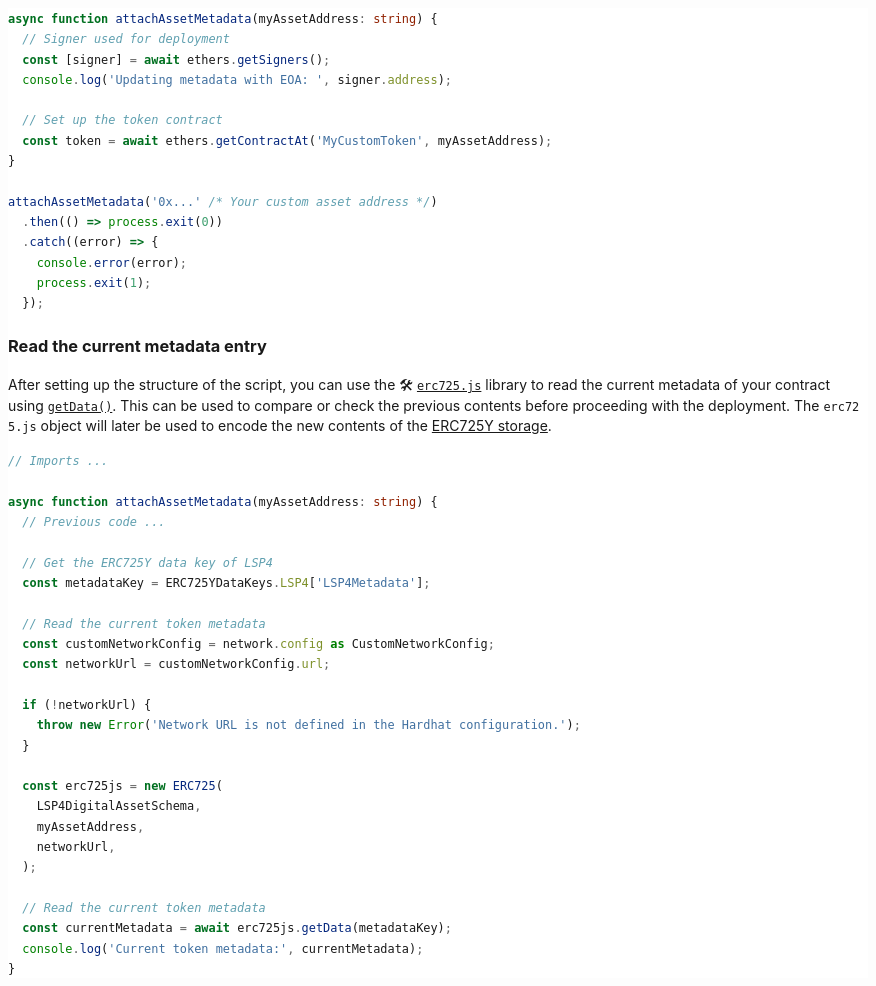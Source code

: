```ts title="scripts/attachAssetMetadatAsEOAa.ts"
async function attachAssetMetadata(myAssetAddress: string) {
  // Signer used for deployment
  const [signer] = await ethers.getSigners();
  console.log('Updating metadata with EOA: ', signer.address);

  // Set up the token contract
  const token = await ethers.getContractAt('MyCustomToken', myAssetAddress);
}

attachAssetMetadata('0x...' /* Your custom asset address */)
  .then(() => process.exit(0))
  .catch((error) => {
    console.error(error);
    process.exit(1);
  });
```

  </TabItem>

</Tabs>

### Read the current metadata entry

After setting up the structure of the script, you can use the 🛠️ [`erc725.js`](../../tools/erc725js/getting-started.md) library to read the current metadata of your contract using [`getData()`](https://docs.lukso.tech/tools/erc725js/classes/ERC725#getdata). This can be used to compare or check the previous contents before proceeding with the deployment. The `erc725.js` object will later be used to encode the new contents of the [ERC725Y storage](../../standards/lsp-background/erc725.md#erc725y-generic-data-keyvalue-store).

<Tabs groupId="deployment">
  <TabItem value="up" label="Update metadata with a Universal Profile">

```ts title="scripts/attachAssetMetadataAsUP.ts"
// Imports ...

async function attachAssetMetadata(myAssetAddress: string) {
  // Previous code ...

  // Get the ERC725Y data key of LSP4
  const metadataKey = ERC725YDataKeys.LSP4['LSP4Metadata'];

  // Read the current token metadata
  const customNetworkConfig = network.config as CustomNetworkConfig;
  const networkUrl = customNetworkConfig.url;

  if (!networkUrl) {
    throw new Error('Network URL is not defined in the Hardhat configuration.');
  }

  const erc725js = new ERC725(
    LSP4DigitalAssetSchema,
    myAssetAddress,
    networkUrl,
  );

  // Read the current token metadata
  const currentMetadata = await erc725js.getData(metadataKey);
  console.log('Current token metadata:', currentMetadata);
}
```
